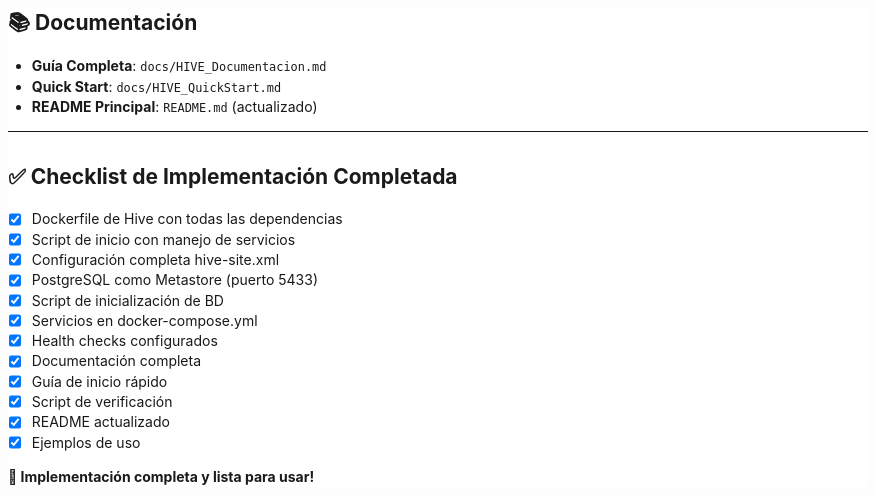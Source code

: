## 📚 Documentación

- **Guía Completa**: `docs/HIVE_Documentacion.md`
- **Quick Start**: `docs/HIVE_QuickStart.md`
- **README Principal**: `README.md` (actualizado)

---

## ✅ Checklist de Implementación Completada

- [x] Dockerfile de Hive con todas las dependencias
- [x] Script de inicio con manejo de servicios
- [x] Configuración completa hive-site.xml
- [x] PostgreSQL como Metastore (puerto 5433)
- [x] Script de inicialización de BD
- [x] Servicios en docker-compose.yml
- [x] Health checks configurados
- [x] Documentación completa
- [x] Guía de inicio rápido
- [x] Script de verificación
- [x] README actualizado
- [x] Ejemplos de uso

**🎉 Implementación completa y lista para usar!**
